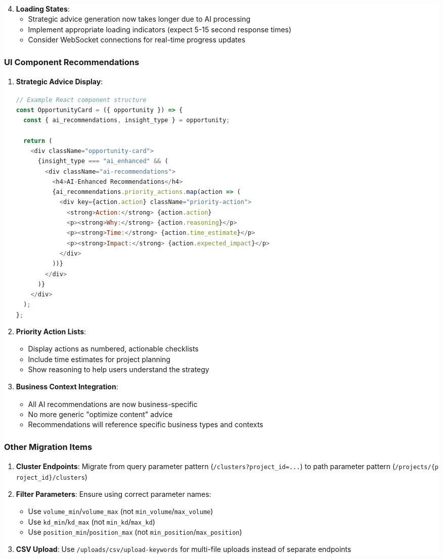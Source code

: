 4. **Loading States**:
   - Strategic advice generation now takes longer due to AI processing
   - Implement appropriate loading indicators (expect 5-15 second response times)
   - Consider WebSocket connections for real-time progress updates

### UI Component Recommendations

1. **Strategic Advice Display**:
   ```javascript
   // Example React component structure
   const OpportunityCard = ({ opportunity }) => {
     const { ai_recommendations, insight_type } = opportunity;
     
     return (
       <div className="opportunity-card">
         {insight_type === "ai_enhanced" && (
           <div className="ai-recommendations">
             <h4>AI-Enhanced Recommendations</h4>
             {ai_recommendations.priority_actions.map(action => (
               <div key={action.action} className="priority-action">
                 <strong>Action:</strong> {action.action}
                 <p><strong>Why:</strong> {action.reasoning}</p>
                 <p><strong>Time:</strong> {action.time_estimate}</p>
                 <p><strong>Impact:</strong> {action.expected_impact}</p>
               </div>
             ))}
           </div>
         )}
       </div>
     );
   };
   ```

2. **Priority Action Lists**:
   - Display actions as numbered, actionable checklists
   - Include time estimates for project planning
   - Show reasoning to help users understand the strategy

3. **Business Context Integration**:
   - All AI recommendations are now business-specific
   - No more generic "optimize content" advice
   - Recommendations will reference specific business types and contexts

### Other Migration Items

1. **Cluster Endpoints**: Migrate from query parameter pattern (`/clusters?project_id=...`) to path parameter pattern (`/projects/{project_id}/clusters`)

2. **Filter Parameters**: Ensure using correct parameter names:
   - Use `volume_min`/`volume_max` (not `min_volume`/`max_volume`)
   - Use `kd_min`/`kd_max` (not `min_kd`/`max_kd`)
   - Use `position_min`/`position_max` (not `min_position`/`max_position`)

3. **CSV Upload**: Use `/uploads/csv/upload-keywords` for multi-file uploads instead of separate endpoints

